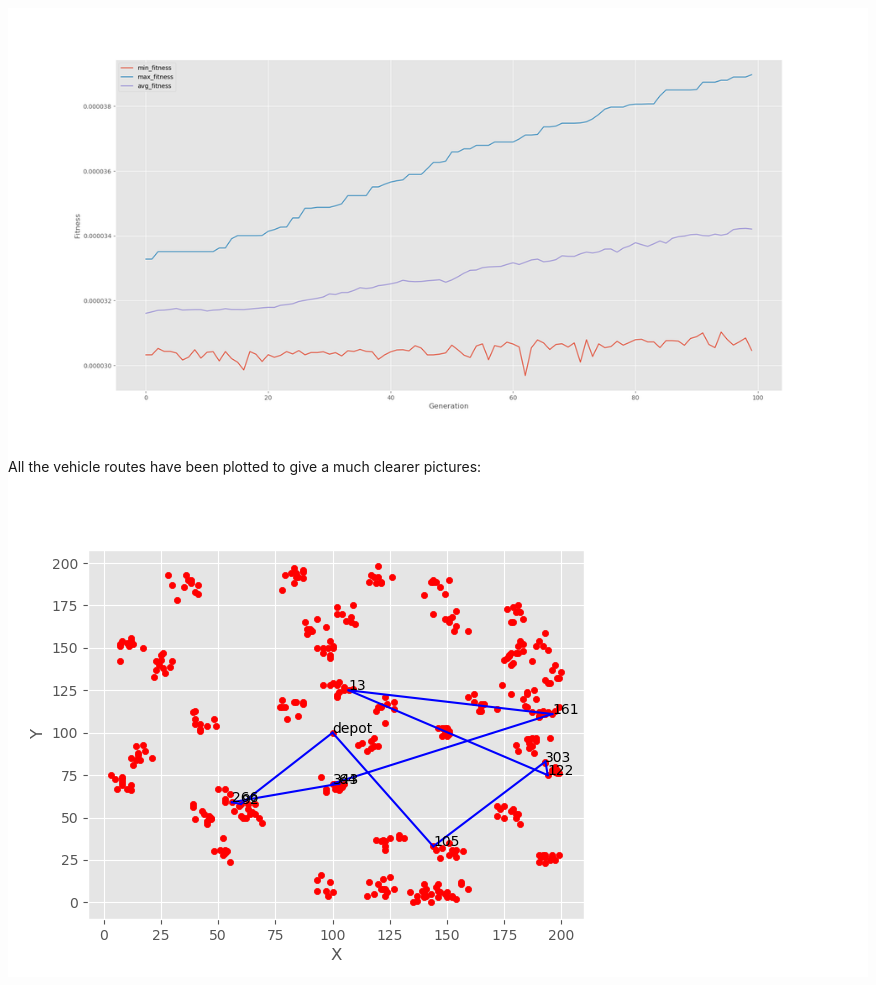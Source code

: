 ![](data/images/c1_4_1_uC0.1_wC0.05_dC0.05_iS400_pS1000_cP0.9_mP0.05_nG100.png)


All the vehicle routes have been plotted to give a much clearer pictures:

![](data/images/c1_4_1/Vehicle_1.png)